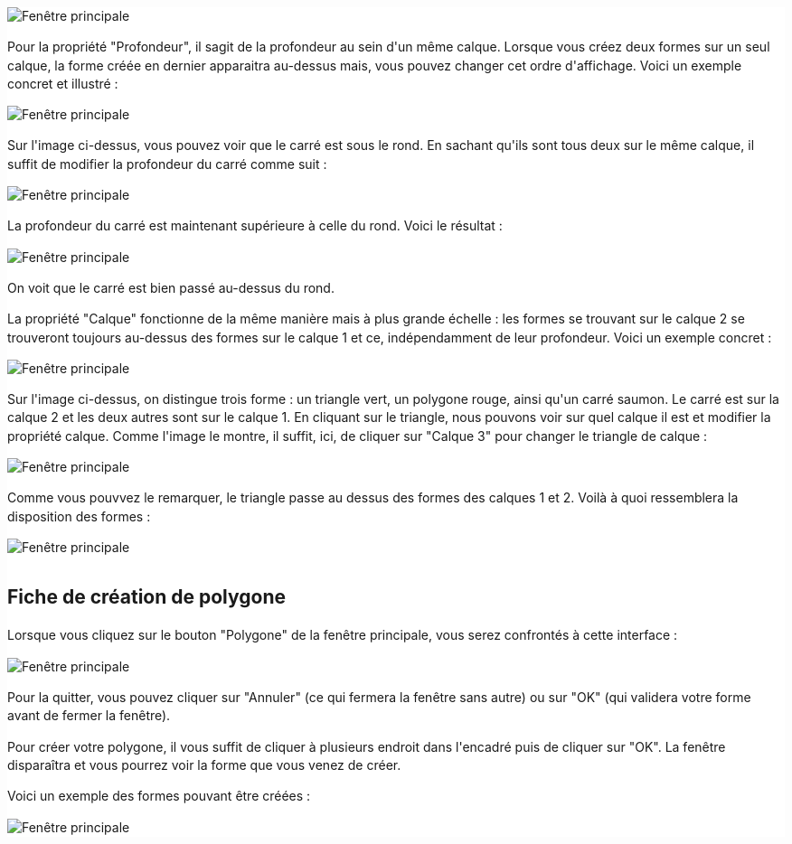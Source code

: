 ![Fenêtre principale](/Images/panelProprietesTexte.png)

Pour la propriété "Profondeur", il sagit de la profondeur au sein d'un même calque. Lorsque vous créez deux formes sur un seul calque, la forme créée en dernier apparaitra au-dessus mais, vous pouvez changer cet ordre d'affichage. Voici un exemple concret et illustré : 

![Fenêtre principale](/Images/exempleProfondeur1.png)

Sur l'image ci-dessus, vous pouvez voir que  le carré est sous le rond. En sachant qu'ils sont tous deux sur le même calque, il suffit de modifier la profondeur du carré comme suit :

![Fenêtre principale](/Images/exempleProfondeur3.png)

La profondeur du carré est maintenant supérieure à celle du rond. Voici le résultat :

![Fenêtre principale](/Images/exempleProfondeur2.png)

On voit que le carré est bien passé au-dessus du rond.

La propriété "Calque" fonctionne de la même manière mais à plus grande échelle : les formes se trouvant sur le calque 2 se trouveront toujours au-dessus des formes sur le calque 1 et ce, indépendamment de leur profondeur. Voici un exemple concret :

![Fenêtre principale](/Images/exempleOrdreCalques1.png)

Sur l'image ci-dessus, on distingue trois forme : un triangle vert, un polygone rouge, ainsi qu'un carré saumon. Le carré est sur la calque 2 et les deux autres sont sur le calque 1. En cliquant sur le triangle, nous pouvons voir sur quel calque il est et modifier la propriété calque. Comme l'image le montre, il suffit, ici, de cliquer sur "Calque 3" pour changer le triangle de calque :

![Fenêtre principale](/Images/exempleOrdreCalques2.png)

Comme vous pouvvez le remarquer, le triangle passe au dessus des formes des calques 1 et 2. Voilà à quoi ressemblera la disposition des formes :

![Fenêtre principale](/Images/exempleOrdreCalques3.png)

## Fiche de création de polygone

Lorsque vous cliquez sur le bouton "Polygone" de la fenêtre principale, vous serez confrontés à cette interface :

![Fenêtre principale](/Images/ficheCreerPolygone.png)

Pour la quitter, vous pouvez cliquer sur "Annuler" (ce qui fermera la fenêtre sans autre) ou sur "OK" (qui validera votre forme avant de fermer la fenêtre).

Pour créer votre polygone, il vous suffit de cliquer à plusieurs endroit dans l'encadré puis de cliquer sur "OK". La fenêtre disparaîtra et vous pourrez voir la forme que vous venez de créer.

Voici un exemple des formes pouvant être créées :

![Fenêtre principale](/Images/exemplesPolygones.png)
